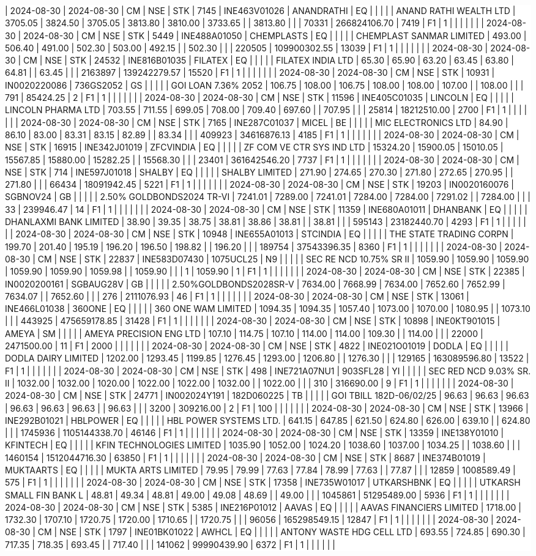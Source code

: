 | 2024-08-30 | 2024-08-30 | CM | NSE | STK | 7145 | INE463V01026 | ANANDRATHI | EQ |  |  |  |  | ANAND RATHI WEALTH LTD | 3705.05 | 3824.50 | 3705.05 | 3813.80 | 3810.00 | 3733.65 |  | 3813.80 |  |  | 70331 | 266824106.70 | 7419 | F1 | 1 |  |  |  |  |  |
| 2024-08-30 | 2024-08-30 | CM | NSE | STK | 5449 | INE488A01050 | CHEMPLASTS | EQ |  |  |  |  | CHEMPLAST SANMAR LIMITED | 493.00 | 506.40 | 491.00 | 502.30 | 503.00 | 492.15 |  | 502.30 |  |  | 220505 | 109900302.55 | 13039 | F1 | 1 |  |  |  |  |  |
| 2024-08-30 | 2024-08-30 | CM | NSE | STK | 24532 | INE816B01035 | FILATEX | EQ |  |  |  |  | FILATEX INDIA LTD | 65.30 | 65.90 | 63.20 | 63.45 | 63.80 | 64.81 |  | 63.45 |  |  | 2163897 | 139242279.57 | 15520 | F1 | 1 |  |  |  |  |  |
| 2024-08-30 | 2024-08-30 | CM | NSE | STK | 10931 | IN0020220086 | 736GS2052 | GS |  |  |  |  | GOI LOAN  7.36% 2052 | 106.75 | 108.00 | 106.75 | 108.00 | 108.00 | 107.00 |  | 108.00 |  |  | 791 | 85424.25 | 2 | F1 | 1 |  |  |  |  |  |
| 2024-08-30 | 2024-08-30 | CM | NSE | STK | 11596 | INE405C01035 | LINCOLN | EQ |  |  |  |  | LINCOLN PHARMA LTD | 703.55 | 711.55 | 699.05 | 708.00 | 709.40 | 697.60 |  | 707.95 |  |  | 25814 | 18212510.00 | 2700 | F1 | 1 |  |  |  |  |  |
| 2024-08-30 | 2024-08-30 | CM | NSE | STK | 7165 | INE287C01037 | MICEL | BE |  |  |  |  | MIC ELECTRONICS LTD | 84.90 | 86.10 | 83.00 | 83.31 | 83.15 | 82.89 |  | 83.34 |  |  | 409923 | 34616876.13 | 4185 | F1 | 1 |  |  |  |  |  |
| 2024-08-30 | 2024-08-30 | CM | NSE | STK | 16915 | INE342J01019 | ZFCVINDIA | EQ |  |  |  |  | ZF COM VE CTR SYS IND LTD | 15324.20 | 15900.05 | 15010.05 | 15567.85 | 15880.00 | 15282.25 |  | 15568.30 |  |  | 23401 | 361642546.20 | 7737 | F1 | 1 |  |  |  |  |  |
| 2024-08-30 | 2024-08-30 | CM | NSE | STK | 714 | INE597J01018 | SHALBY | EQ |  |  |  |  | SHALBY LIMITED | 271.90 | 274.65 | 270.30 | 271.80 | 272.65 | 270.95 |  | 271.80 |  |  | 66434 | 18091942.45 | 5221 | F1 | 1 |  |  |  |  |  |
| 2024-08-30 | 2024-08-30 | CM | NSE | STK | 19203 | IN0020160076 | SGBNOV24 | GB |  |  |  |  | 2.50% GOLDBONDS2024 TR-VI | 7241.01 | 7289.00 | 7241.01 | 7284.00 | 7284.00 | 7291.02 |  | 7284.00 |  |  | 33 | 239946.47 | 14 | F1 | 1 |  |  |  |  |  |
| 2024-08-30 | 2024-08-30 | CM | NSE | STK | 11359 | INE680A01011 | DHANBANK | EQ |  |  |  |  | DHANLAXMI BANK LIMITED | 38.90 | 39.35 | 38.75 | 38.81 | 38.86 | 38.81 |  | 38.81 |  |  | 595143 | 23182440.70 | 4293 | F1 | 1 |  |  |  |  |  |
| 2024-08-30 | 2024-08-30 | CM | NSE | STK | 10948 | INE655A01013 | STCINDIA | EQ |  |  |  |  | THE STATE TRADING CORPN | 199.70 | 201.40 | 195.19 | 196.20 | 196.50 | 198.82 |  | 196.20 |  |  | 189754 | 37543396.35 | 8360 | F1 | 1 |  |  |  |  |  |
| 2024-08-30 | 2024-08-30 | CM | NSE | STK | 22837 | INE583D07430 | 1075UCL25 | N9 |  |  |  |  | SEC RE NCD 10.75% SR II | 1059.90 | 1059.90 | 1059.90 | 1059.90 | 1059.90 | 1059.98 |  | 1059.90 |  |  | 1 | 1059.90 | 1 | F1 | 1 |  |  |  |  |  |
| 2024-08-30 | 2024-08-30 | CM | NSE | STK | 22385 | IN0020200161 | SGBAUG28V | GB |  |  |  |  | 2.50%GOLDBONDS2028SR-V | 7634.00 | 7668.99 | 7634.00 | 7652.60 | 7652.99 | 7634.07 |  | 7652.60 |  |  | 276 | 2111076.93 | 46 | F1 | 1 |  |  |  |  |  |
| 2024-08-30 | 2024-08-30 | CM | NSE | STK | 13061 | INE466L01038 | 360ONE | EQ |  |  |  |  | 360 ONE WAM LIMITED | 1094.35 | 1094.35 | 1057.40 | 1073.00 | 1070.00 | 1080.95 |  | 1073.10 |  |  | 443925 | 475659178.85 | 31428 | F1 | 1 |  |  |  |  |  |
| 2024-08-30 | 2024-08-30 | CM | NSE | STK | 10898 | INE0KT901015 | AMEYA | SM |  |  |  |  | AMEYA PRECISION ENG LTD | 107.10 | 114.75 | 107.10 | 114.00 | 114.00 | 109.30 |  | 114.00 |  |  | 22000 | 2471500.00 | 11 | F1 | 2000 |  |  |  |  |  |
| 2024-08-30 | 2024-08-30 | CM | NSE | STK | 4822 | INE021O01019 | DODLA | EQ |  |  |  |  | DODLA DAIRY LIMITED | 1202.00 | 1293.45 | 1199.85 | 1276.45 | 1293.00 | 1206.80 |  | 1276.30 |  |  | 129165 | 163089596.80 | 13522 | F1 | 1 |  |  |  |  |  |
| 2024-08-30 | 2024-08-30 | CM | NSE | STK | 498 | INE721A07NU1 | 903SFL28 | YI |  |  |  |  | SEC RED NCD 9.03% SR. II | 1032.00 | 1032.00 | 1020.00 | 1022.00 | 1022.00 | 1032.00 |  | 1022.00 |  |  | 310 | 316690.00 | 9 | F1 | 1 |  |  |  |  |  |
| 2024-08-30 | 2024-08-30 | CM | NSE | STK | 24771 | IN002024Y191 | 182D060225 | TB |  |  |  |  | GOI TBILL 182D-06/02/25 | 96.63 | 96.63 | 96.63 | 96.63 | 96.63 | 96.63 |  | 96.63 |  |  | 3200 | 309216.00 | 2 | F1 | 100 |  |  |  |  |  |
| 2024-08-30 | 2024-08-30 | CM | NSE | STK | 13966 | INE292B01021 | HBLPOWER | EQ |  |  |  |  | HBL POWER SYSTEMS LTD. | 641.15 | 647.85 | 621.50 | 624.80 | 626.00 | 639.10 |  | 624.80 |  |  | 1745936 | 1105144338.70 | 46146 | F1 | 1 |  |  |  |  |  |
| 2024-08-30 | 2024-08-30 | CM | NSE | STK | 13359 | INE138Y01010 | KFINTECH | EQ |  |  |  |  | KFIN TECHNOLOGIES LIMITED | 1035.90 | 1052.00 | 1024.20 | 1038.60 | 1037.00 | 1034.25 |  | 1038.60 |  |  | 1460154 | 1512044716.30 | 63850 | F1 | 1 |  |  |  |  |  |
| 2024-08-30 | 2024-08-30 | CM | NSE | STK | 8687 | INE374B01019 | MUKTAARTS | EQ |  |  |  |  | MUKTA ARTS LIMITED | 79.95 | 79.99 | 77.63 | 77.84 | 78.99 | 77.63 |  | 77.87 |  |  | 12859 | 1008589.49 | 575 | F1 | 1 |  |  |  |  |  |
| 2024-08-30 | 2024-08-30 | CM | NSE | STK | 17358 | INE735W01017 | UTKARSHBNK | EQ |  |  |  |  | UTKARSH SMALL FIN BANK L | 48.81 | 49.34 | 48.81 | 49.00 | 49.08 | 48.69 |  | 49.00 |  |  | 1045861 | 51295489.00 | 5936 | F1 | 1 |  |  |  |  |  |
| 2024-08-30 | 2024-08-30 | CM | NSE | STK | 5385 | INE216P01012 | AAVAS | EQ |  |  |  |  | AAVAS FINANCIERS LIMITED | 1718.00 | 1732.30 | 1707.10 | 1720.75 | 1720.00 | 1710.65 |  | 1720.75 |  |  | 96056 | 165298549.15 | 12847 | F1 | 1 |  |  |  |  |  |
| 2024-08-30 | 2024-08-30 | CM | NSE | STK | 1797 | INE01BK01022 | AWHCL | EQ |  |  |  |  | ANTONY WASTE HDG CELL LTD | 693.55 | 724.85 | 690.30 | 717.35 | 718.35 | 693.45 |  | 717.40 |  |  | 141062 | 99990439.90 | 6372 | F1 | 1 |  |  |  |  |  |